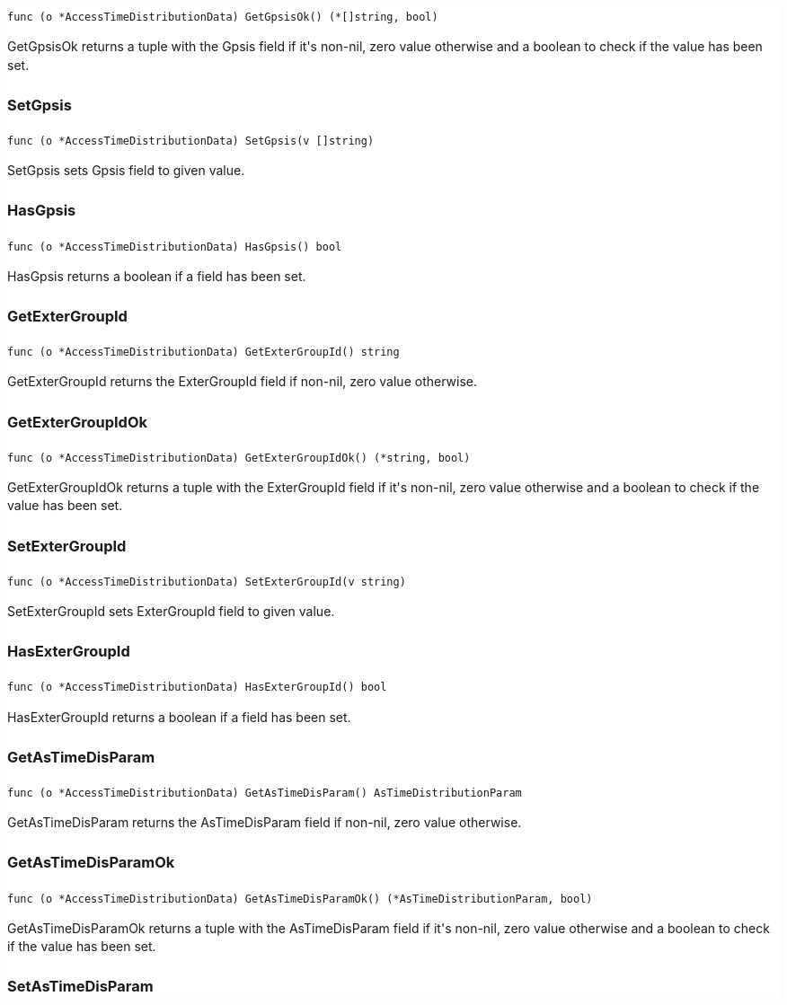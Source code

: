 `func (o *AccessTimeDistributionData) GetGpsisOk() (*[]string, bool)`

GetGpsisOk returns a tuple with the Gpsis field if it's non-nil, zero value otherwise
and a boolean to check if the value has been set.

### SetGpsis

`func (o *AccessTimeDistributionData) SetGpsis(v []string)`

SetGpsis sets Gpsis field to given value.

### HasGpsis

`func (o *AccessTimeDistributionData) HasGpsis() bool`

HasGpsis returns a boolean if a field has been set.

### GetExterGroupId

`func (o *AccessTimeDistributionData) GetExterGroupId() string`

GetExterGroupId returns the ExterGroupId field if non-nil, zero value otherwise.

### GetExterGroupIdOk

`func (o *AccessTimeDistributionData) GetExterGroupIdOk() (*string, bool)`

GetExterGroupIdOk returns a tuple with the ExterGroupId field if it's non-nil, zero value otherwise
and a boolean to check if the value has been set.

### SetExterGroupId

`func (o *AccessTimeDistributionData) SetExterGroupId(v string)`

SetExterGroupId sets ExterGroupId field to given value.

### HasExterGroupId

`func (o *AccessTimeDistributionData) HasExterGroupId() bool`

HasExterGroupId returns a boolean if a field has been set.

### GetAsTimeDisParam

`func (o *AccessTimeDistributionData) GetAsTimeDisParam() AsTimeDistributionParam`

GetAsTimeDisParam returns the AsTimeDisParam field if non-nil, zero value otherwise.

### GetAsTimeDisParamOk

`func (o *AccessTimeDistributionData) GetAsTimeDisParamOk() (*AsTimeDistributionParam, bool)`

GetAsTimeDisParamOk returns a tuple with the AsTimeDisParam field if it's non-nil, zero value otherwise
and a boolean to check if the value has been set.

### SetAsTimeDisParam

